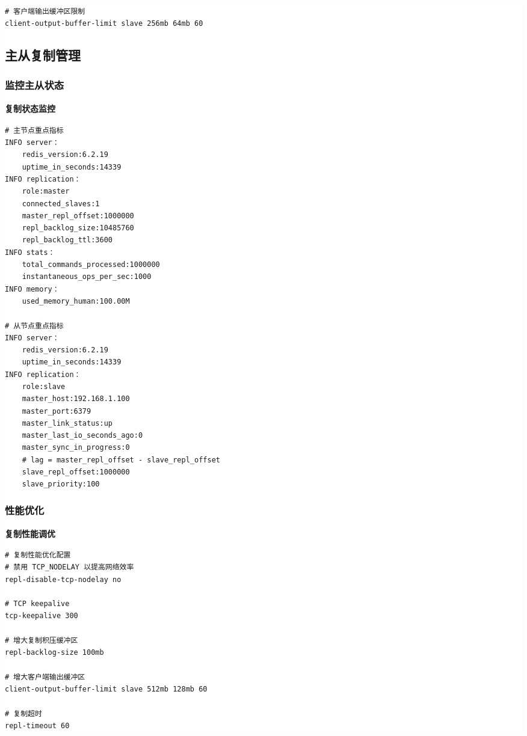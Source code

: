 ```shell
# 客户端输出缓冲区限制
client-output-buffer-limit slave 256mb 64mb 60
```

## 主从复制管理

### 监控主从状态

**复制状态监控**

```shell
# 主节点重点指标
INFO server：
    redis_version:6.2.19
    uptime_in_seconds:14339
INFO replication：
    role:master
    connected_slaves:1
    master_repl_offset:1000000
    repl_backlog_size:10485760
    repl_backlog_ttl:3600
INFO stats：
    total_commands_processed:1000000
    instantaneous_ops_per_sec:1000
INFO memory：
    used_memory_human:100.00M

# 从节点重点指标
INFO server：
    redis_version:6.2.19
    uptime_in_seconds:14339
INFO replication：
    role:slave
    master_host:192.168.1.100
    master_port:6379
    master_link_status:up
    master_last_io_seconds_ago:0
    master_sync_in_progress:0
    # lag = master_repl_offset - slave_repl_offset
    slave_repl_offset:1000000
    slave_priority:100
```

### 性能优化

**复制性能调优**

```shell
# 复制性能优化配置
# 禁用 TCP_NODELAY 以提高网络效率
repl-disable-tcp-nodelay no

# TCP keepalive
tcp-keepalive 300

# 增大复制积压缓冲区
repl-backlog-size 100mb

# 增大客户端输出缓冲区
client-output-buffer-limit slave 512mb 128mb 60

# 复制超时
repl-timeout 60

```